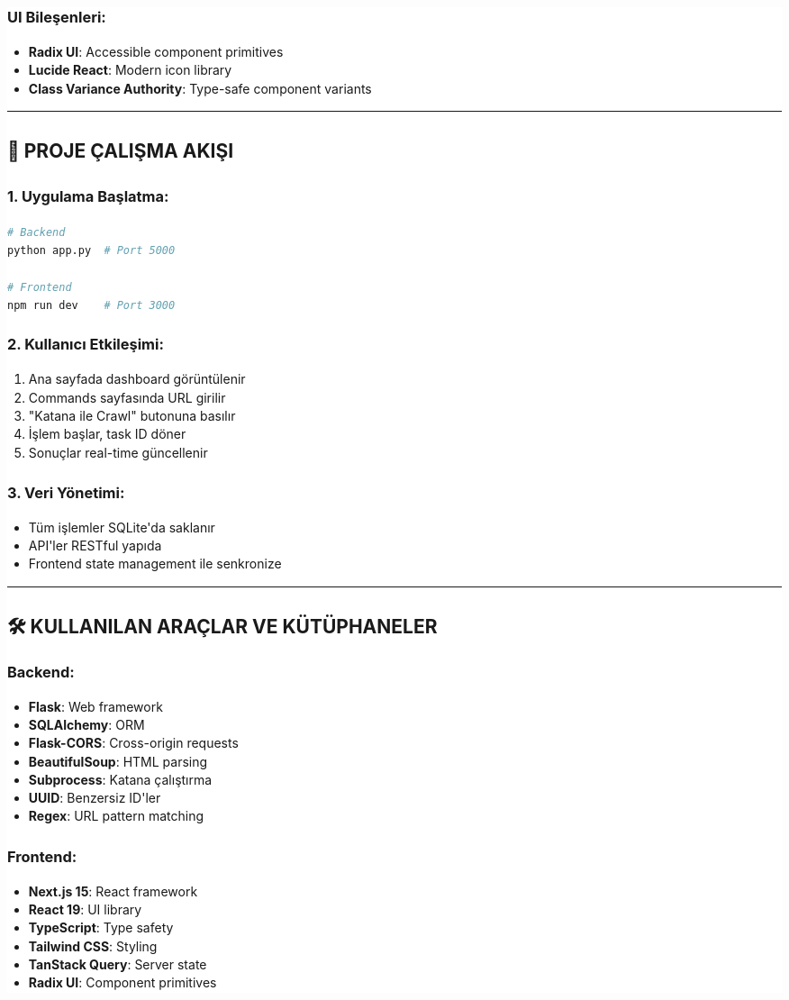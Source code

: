 ### UI Bileşenleri:
- **Radix UI**: Accessible component primitives
- **Lucide React**: Modern icon library
- **Class Variance Authority**: Type-safe component variants

---

## 🔄 PROJE ÇALIŞMA AKIŞI

### 1. Uygulama Başlatma:
```bash
# Backend
python app.py  # Port 5000

# Frontend  
npm run dev    # Port 3000
```

### 2. Kullanıcı Etkileşimi:
1. Ana sayfada dashboard görüntülenir
2. Commands sayfasında URL girilir
3. "Katana ile Crawl" butonuna basılır
4. İşlem başlar, task ID döner
5. Sonuçlar real-time güncellenir

### 3. Veri Yönetimi:
- Tüm işlemler SQLite'da saklanır
- API'ler RESTful yapıda
- Frontend state management ile senkronize

---

## 🛠️ KULLANILAN ARAÇLAR VE KÜTÜPHANELER

### Backend:
- **Flask**: Web framework
- **SQLAlchemy**: ORM
- **Flask-CORS**: Cross-origin requests
- **BeautifulSoup**: HTML parsing
- **Subprocess**: Katana çalıştırma
- **UUID**: Benzersiz ID'ler
- **Regex**: URL pattern matching

### Frontend:
- **Next.js 15**: React framework
- **React 19**: UI library
- **TypeScript**: Type safety
- **Tailwind CSS**: Styling
- **TanStack Query**: Server state
- **Radix UI**: Component primitives
